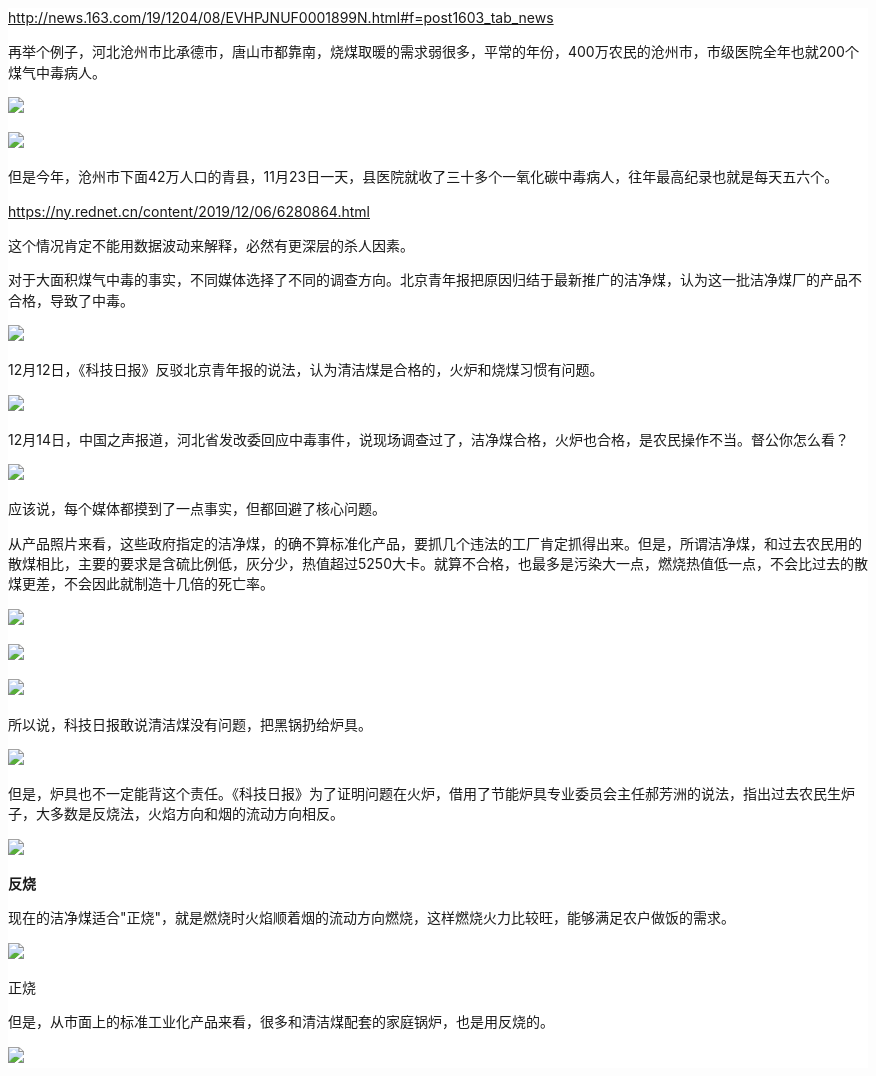 <http://news.163.com/19/1204/08/EVHPJNUF0001899N.html#f=post1603_tab_news>

再举个例子，河北沧州市比承德市，唐山市都靠南，烧煤取暖的需求弱很多，平常的年份，400万农民的沧州市，市级医院全年也就200个煤气中毒病人。

![](https://img.bedtime.news/2023/01/25/63d0f721c9f5d.png)

![](https://img.bedtime.news/2023/01/25/63d0f72349481.png)

但是今年，沧州市下面42万人口的青县，11月23日一天，县医院就收了三十多个一氧化碳中毒病人，往年最高纪录也就是每天五六个。

<https://ny.rednet.cn/content/2019/12/06/6280864.html>

这个情况肯定不能用数据波动来解释，必然有更深层的杀人因素。

对于大面积煤气中毒的事实，不同媒体选择了不同的调查方向。北京青年报把原因归结于最新推广的洁净煤，认为这一批洁净煤厂的产品不合格，导致了中毒。

![](https://img.bedtime.news/2023/01/25/63d0f72589901.png)

12月12日，《科技日报》反驳北京青年报的说法，认为清洁煤是合格的，火炉和烧煤习惯有问题。

![](https://img.bedtime.news/2023/01/25/63d0f7279a1de.png)

12月14日，中国之声报道，河北省发改委回应中毒事件，说现场调查过了，洁净煤合格，火炉也合格，是农民操作不当。督公你怎么看？

![](https://img.bedtime.news/2023/01/25/63d0f72a6ee65.png)

应该说，每个媒体都摸到了一点事实，但都回避了核心问题。

从产品照片来看，这些政府指定的洁净煤，的确不算标准化产品，要抓几个违法的工厂肯定抓得出来。但是，所谓洁净煤，和过去农民用的散煤相比，主要的要求是含硫比例低，灰分少，热值超过5250大卡。就算不合格，也最多是污染大一点，燃烧热值低一点，不会比过去的散煤更差，不会因此就制造十几倍的死亡率。

![](https://img.bedtime.news/2023/01/25/63d0f72c48029.png)

![](https://img.bedtime.news/2023/01/25/63d0f72e8d15c.png)

![](https://img.bedtime.news/2023/01/25/63d0f73084084.png)

所以说，科技日报敢说清洁煤没有问题，把黑锅扔给炉具。

![](https://img.bedtime.news/2023/01/25/63d0f7324ea0d.png)

但是，炉具也不一定能背这个责任。《科技日报》为了证明问题在火炉，借用了节能炉具专业委员会主任郝芳洲的说法，指出过去农民生炉子，大多数是反烧法，火焰方向和烟的流动方向相反。

![](https://img.bedtime.news/2023/01/25/63d0f733eca6a.png)

**反烧**

现在的洁净煤适合"正烧"，就是燃烧时火焰顺着烟的流动方向燃烧，这样燃烧火力比较旺，能够满足农户做饭的需求。

![](https://img.bedtime.news/2023/01/25/63d0f7359ae61.png)

正烧

但是，从市面上的标准工业化产品来看，很多和清洁煤配套的家庭锅炉，也是用反烧的。

![](https://img.bedtime.news/2023/01/25/63d0f737e0c5b.png)
